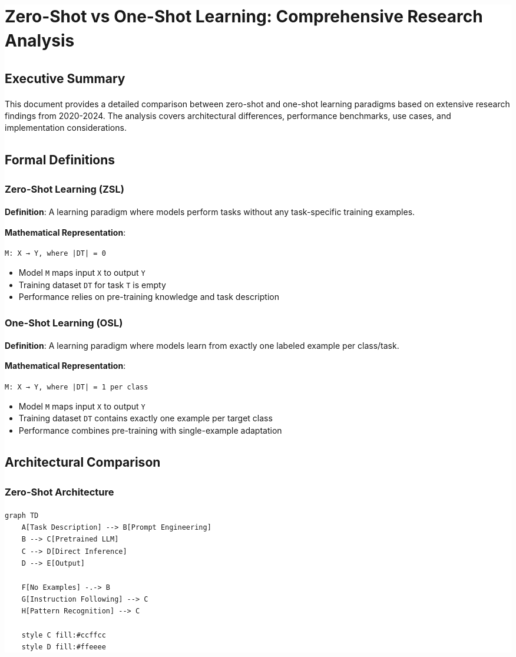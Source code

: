 # Zero-Shot vs One-Shot Learning: Comprehensive Research Analysis

## Executive Summary

This document provides a detailed comparison between zero-shot and one-shot learning paradigms based on extensive research findings from 2020-2024. The analysis covers architectural differences, performance benchmarks, use cases, and implementation considerations.

## Formal Definitions

### Zero-Shot Learning (ZSL)
**Definition**: A learning paradigm where models perform tasks without any task-specific training examples.

**Mathematical Representation**:
```
M: X → Y, where |DT| = 0
```
- Model `M` maps input `X` to output `Y`
- Training dataset `DT` for task `T` is empty
- Performance relies on pre-training knowledge and task description

### One-Shot Learning (OSL)
**Definition**: A learning paradigm where models learn from exactly one labeled example per class/task.

**Mathematical Representation**:
```
M: X → Y, where |DT| = 1 per class
```
- Model `M` maps input `X` to output `Y`
- Training dataset `DT` contains exactly one example per target class
- Performance combines pre-training with single-example adaptation

## Architectural Comparison

### Zero-Shot Architecture

```mermaid
graph TD
    A[Task Description] --> B[Prompt Engineering]
    B --> C[Pretrained LLM]
    C --> D[Direct Inference]
    D --> E[Output]
    
    F[No Examples] -.-> B
    G[Instruction Following] --> C
    H[Pattern Recognition] --> C
    
    style C fill:#ccffcc
    style D fill:#ffeeee
```
